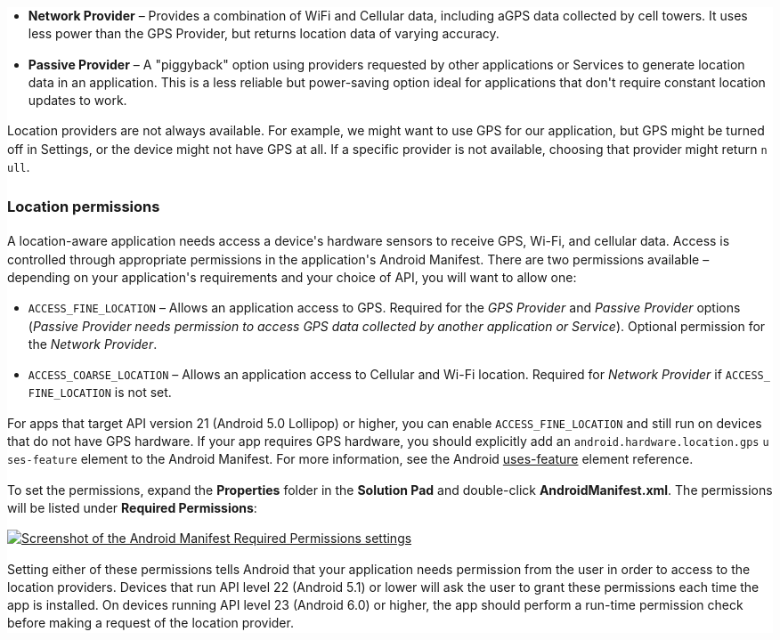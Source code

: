- **Network Provider** &ndash; Provides a combination of WiFi and
    Cellular data, including aGPS data collected by cell towers. It
    uses less power than the GPS Provider, but returns location data of
    varying accuracy.

- **Passive Provider** &ndash; A "piggyback" option using providers
    requested by other applications or Services to generate location
    data in an application. This is a less reliable but power-saving
    option ideal for applications that don't require constant location
    updates to work.

Location providers are not always available. For example, we might want
to use GPS for our application, but GPS might be turned off in
Settings, or the device might not have GPS at all. If a specific
provider is not available, choosing that provider might return `null`.

### Location permissions

A location-aware application needs access a device's hardware sensors
to receive GPS, Wi-Fi, and cellular data. Access is controlled
through appropriate permissions in the application's Android Manifest.
There are two permissions available &ndash; depending on your application's
requirements and your choice of API, you will want to allow one:

- `ACCESS_FINE_LOCATION` &ndash; Allows an application access to GPS.
    Required for the *GPS Provider* and *Passive Provider* options
    (*Passive Provider needs permission to access GPS data collected by
    another application or Service*). Optional permission for the
    *Network Provider*.

- `ACCESS_COARSE_LOCATION` &ndash; Allows an application access to
    Cellular and Wi-Fi location. Required for *Network Provider* if
    `ACCESS_FINE_LOCATION` is not set.

For apps that target API version 21 (Android 5.0 Lollipop) or higher,
you can enable `ACCESS_FINE_LOCATION` and still run on devices that do
not have GPS hardware. If your app requires GPS hardware, you should
explicitly add an `android.hardware.location.gps` `uses-feature`
element to the Android Manifest. For more information, see the Android
[uses-feature](https://developer.android.com/guide/topics/manifest/uses-feature-element.html)
element reference.

To set the permissions, expand the **Properties** folder in the
**Solution Pad** and double-click **AndroidManifest.xml**. The
permissions will be listed under **Required Permissions**:

[![Screenshot of the Android Manifest Required Permissions settings](location-images/location-01-xs.png)](location-images/location-01-xs.png#lightbox)

Setting either of these permissions tells Android that your application needs permission from the user in order to access to the location providers. Devices that run API level 22 (Android 5.1) or lower will ask the user to grant these permissions each time the app is installed. On devices running API level 23 (Android 6.0) or higher, the app should perform a run-time permission check before making a request of the location provider. 
